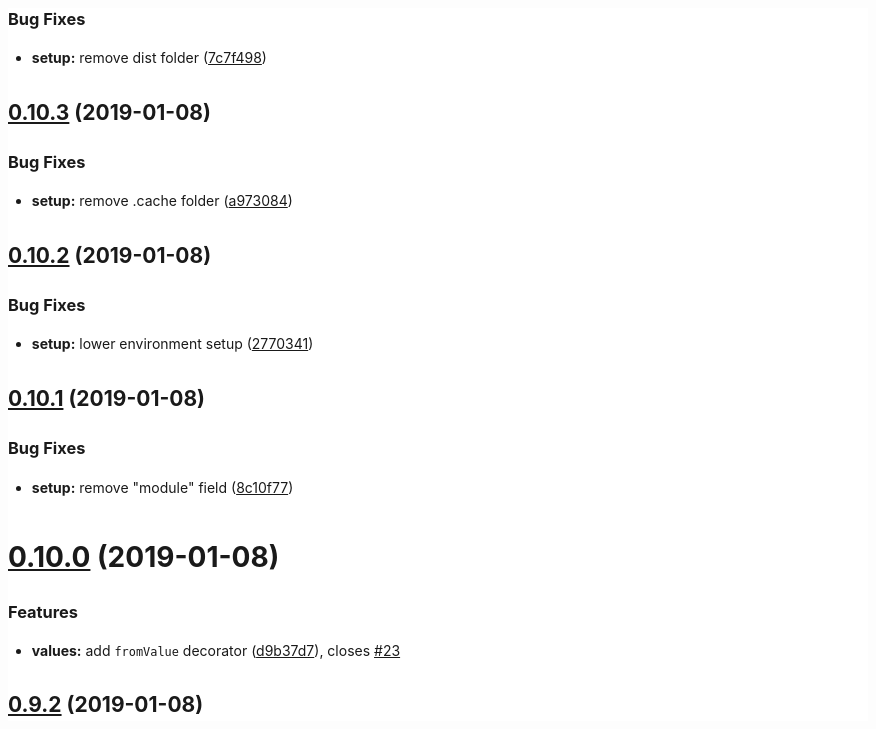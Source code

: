 
### Bug Fixes

* **setup:** remove dist folder ([7c7f498](https://github.com/davidbonnet/realue/commit/7c7f498))



<a name="0.10.3"></a>
## [0.10.3](https://github.com/davidbonnet/realue/compare/v0.10.2...v0.10.3) (2019-01-08)


### Bug Fixes

* **setup:** remove .cache folder ([a973084](https://github.com/davidbonnet/realue/commit/a973084))



<a name="0.10.2"></a>
## [0.10.2](https://github.com/davidbonnet/realue/compare/v0.10.1...v0.10.2) (2019-01-08)


### Bug Fixes

* **setup:** lower environment setup ([2770341](https://github.com/davidbonnet/realue/commit/2770341))



<a name="0.10.1"></a>
## [0.10.1](https://github.com/davidbonnet/realue/compare/v0.10.0...v0.10.1) (2019-01-08)


### Bug Fixes

* **setup:** remove "module" field ([8c10f77](https://github.com/davidbonnet/realue/commit/8c10f77))



<a name="0.10.0"></a>
# [0.10.0](https://github.com/davidbonnet/realue/compare/v0.9.2...v0.10.0) (2019-01-08)


### Features

* **values:** add `fromValue` decorator ([d9b37d7](https://github.com/davidbonnet/realue/commit/d9b37d7)), closes [#23](https://github.com/davidbonnet/realue/issues/23)



<a name="0.9.2"></a>
## [0.9.2](https://github.com/davidbonnet/realue/compare/v0.9.1...v0.9.2) (2019-01-08)
